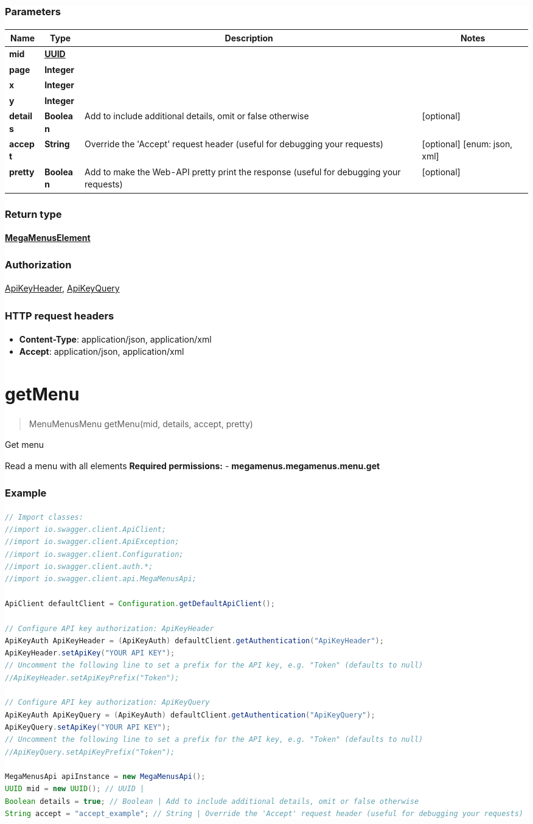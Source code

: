### Parameters

Name | Type | Description  | Notes
------------- | ------------- | ------------- | -------------
 **mid** | [**UUID**](.md)|  |
 **page** | **Integer**|  |
 **x** | **Integer**|  |
 **y** | **Integer**|  |
 **details** | **Boolean**| Add to include additional details, omit or false otherwise | [optional]
 **accept** | **String**| Override the &#39;Accept&#39; request header (useful for debugging your requests) | [optional] [enum: json, xml]
 **pretty** | **Boolean**| Add to make the Web-API pretty print the response (useful for debugging your requests) | [optional]

### Return type

[**MegaMenusElement**](MegaMenusElement.md)

### Authorization

[ApiKeyHeader](../README.md#ApiKeyHeader), [ApiKeyQuery](../README.md#ApiKeyQuery)

### HTTP request headers

 - **Content-Type**: application/json, application/xml
 - **Accept**: application/json, application/xml

<a name="getMenu"></a>
# **getMenu**
> MenuMenusMenu getMenu(mid, details, accept, pretty)

Get menu

Read a menu with all elements     **Required permissions:**    - **megamenus.megamenus.menu.get**   

### Example
```java
// Import classes:
//import io.swagger.client.ApiClient;
//import io.swagger.client.ApiException;
//import io.swagger.client.Configuration;
//import io.swagger.client.auth.*;
//import io.swagger.client.api.MegaMenusApi;

ApiClient defaultClient = Configuration.getDefaultApiClient();

// Configure API key authorization: ApiKeyHeader
ApiKeyAuth ApiKeyHeader = (ApiKeyAuth) defaultClient.getAuthentication("ApiKeyHeader");
ApiKeyHeader.setApiKey("YOUR API KEY");
// Uncomment the following line to set a prefix for the API key, e.g. "Token" (defaults to null)
//ApiKeyHeader.setApiKeyPrefix("Token");

// Configure API key authorization: ApiKeyQuery
ApiKeyAuth ApiKeyQuery = (ApiKeyAuth) defaultClient.getAuthentication("ApiKeyQuery");
ApiKeyQuery.setApiKey("YOUR API KEY");
// Uncomment the following line to set a prefix for the API key, e.g. "Token" (defaults to null)
//ApiKeyQuery.setApiKeyPrefix("Token");

MegaMenusApi apiInstance = new MegaMenusApi();
UUID mid = new UUID(); // UUID | 
Boolean details = true; // Boolean | Add to include additional details, omit or false otherwise
String accept = "accept_example"; // String | Override the 'Accept' request header (useful for debugging your requests)
```